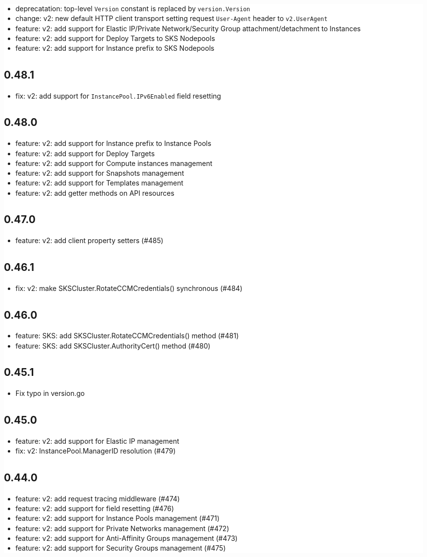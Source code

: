 - deprecatation: top-level `Version` constant is replaced by `version.Version`
- change: v2: new default HTTP client transport setting request `User-Agent` header to `v2.UserAgent`
- feature: v2: add support for Elastic IP/Private Network/Security Group attachment/detachment to Instances
- feature: v2: add support for Deploy Targets to SKS Nodepools
- feature: v2: add support for Instance prefix to SKS Nodepools

0.48.1
------

- fix: v2: add support for `InstancePool.IPv6Enabled` field resetting

0.48.0
------

- feature: v2: add support for Instance prefix to Instance Pools
- feature: v2: add support for Deploy Targets
- feature: v2: add support for Compute instances management
- feature: v2: add support for Snapshots management
- feature: v2: add support for Templates management
- feature: v2: add getter methods on API resources

0.47.0
------

- feature: v2: add client property setters (#485)

0.46.1
------

- fix: v2: make SKSCluster.RotateCCMCredentials() synchronous (#484)

0.46.0
------

- feature: SKS: add SKSCluster.RotateCCMCredentials() method (#481)
- feature: SKS: add SKSCluster.AuthorityCert() method (#480)

0.45.1
------

- Fix typo in version.go

0.45.0
------

- feature: v2: add support for Elastic IP management
- fix: v2: InstancePool.ManagerID resolution (#479)

0.44.0
------

- feature: v2: add request tracing middleware (#474)
- feature: v2: add support for field resetting (#476)
- feature: v2: add support for Instance Pools management (#471)
- feature: v2: add support for Private Networks management (#472)
- feature: v2: add support for Anti-Affinity Groups management (#473)
- feature: v2: add support for Security Groups management (#475)

